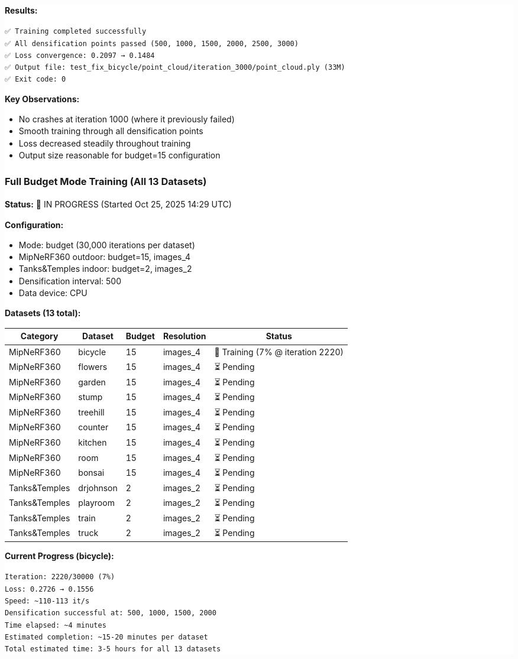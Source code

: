 **Results:**
```
✅ Training completed successfully
✅ All densification points passed (500, 1000, 1500, 2000, 2500, 3000)
✅ Loss convergence: 0.2097 → 0.1484
✅ Output file: test_fix_bicycle/point_cloud/iteration_3000/point_cloud.ply (33M)
✅ Exit code: 0
```

**Key Observations:**
- No crashes at iteration 1000 (where it previously failed)
- Smooth training through all densification points
- Loss decreased steadily throughout training
- Output size reasonable for budget=15 configuration

### Full Budget Mode Training (All 13 Datasets)

**Status:** 🔄 IN PROGRESS (Started Oct 25, 2025 14:29 UTC)

**Configuration:**
- Mode: budget (30,000 iterations per dataset)
- MipNeRF360 outdoor: budget=15, images_4
- Tanks&Temples indoor: budget=2, images_2
- Densification interval: 500
- Data device: CPU

**Datasets (13 total):**

| Category | Dataset | Budget | Resolution | Status |
|----------|---------|--------|------------|--------|
| MipNeRF360 | bicycle | 15 | images_4 | 🔄 Training (7% @ iteration 2220) |
| MipNeRF360 | flowers | 15 | images_4 | ⏳ Pending |
| MipNeRF360 | garden | 15 | images_4 | ⏳ Pending |
| MipNeRF360 | stump | 15 | images_4 | ⏳ Pending |
| MipNeRF360 | treehill | 15 | images_4 | ⏳ Pending |
| MipNeRF360 | counter | 15 | images_4 | ⏳ Pending |
| MipNeRF360 | kitchen | 15 | images_4 | ⏳ Pending |
| MipNeRF360 | room | 15 | images_4 | ⏳ Pending |
| MipNeRF360 | bonsai | 15 | images_4 | ⏳ Pending |
| Tanks&Temples | drjohnson | 2 | images_2 | ⏳ Pending |
| Tanks&Temples | playroom | 2 | images_2 | ⏳ Pending |
| Tanks&Temples | train | 2 | images_2 | ⏳ Pending |
| Tanks&Temples | truck | 2 | images_2 | ⏳ Pending |

**Current Progress (bicycle):**
```
Iteration: 2220/30000 (7%)
Loss: 0.2726 → 0.1556
Speed: ~110-113 it/s
Densification successful at: 500, 1000, 1500, 2000
Time elapsed: ~4 minutes
Estimated completion: ~15-20 minutes per dataset
Total estimated time: 3-5 hours for all 13 datasets
```
